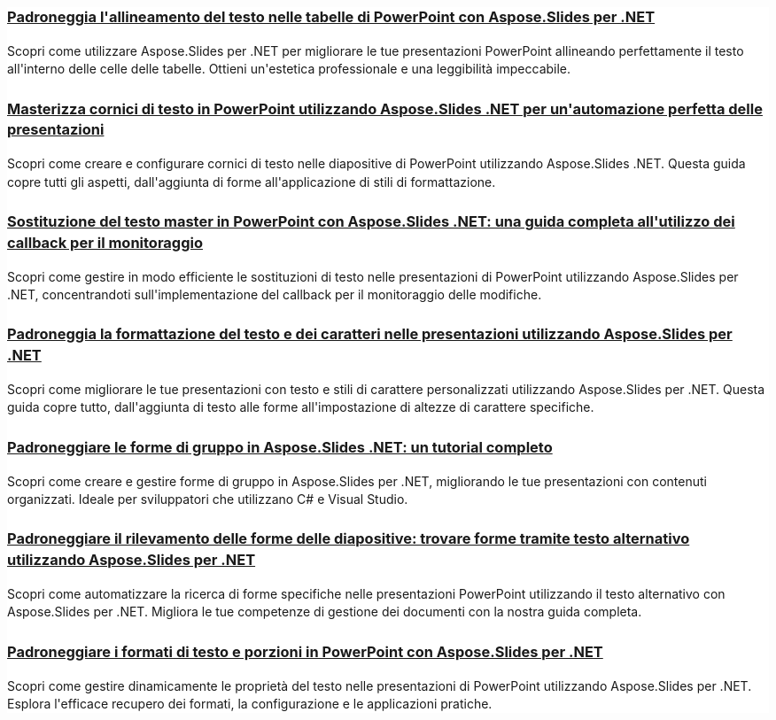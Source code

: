 ### [Padroneggia l'allineamento del testo nelle tabelle di PowerPoint con Aspose.Slides per .NET](./master-text-alignment-powerpoint-aspose-slides-net/)
Scopri come utilizzare Aspose.Slides per .NET per migliorare le tue presentazioni PowerPoint allineando perfettamente il testo all'interno delle celle delle tabelle. Ottieni un'estetica professionale e una leggibilità impeccabile.

### [Masterizza cornici di testo in PowerPoint utilizzando Aspose.Slides .NET per un'automazione perfetta delle presentazioni](./master-text-frames-powerpoint-aspose-slides-net/)
Scopri come creare e configurare cornici di testo nelle diapositive di PowerPoint utilizzando Aspose.Slides .NET. Questa guida copre tutti gli aspetti, dall'aggiunta di forme all'applicazione di stili di formattazione.

### [Sostituzione del testo master in PowerPoint con Aspose.Slides .NET: una guida completa all'utilizzo dei callback per il monitoraggio](./master-text-replacement-ppt-aspose-slides-net/)
Scopri come gestire in modo efficiente le sostituzioni di testo nelle presentazioni di PowerPoint utilizzando Aspose.Slides per .NET, concentrandoti sull'implementazione del callback per il monitoraggio delle modifiche.

### [Padroneggia la formattazione del testo e dei caratteri nelle presentazioni utilizzando Aspose.Slides per .NET](./aspose-slides-net-text-font-formatting/)
Scopri come migliorare le tue presentazioni con testo e stili di carattere personalizzati utilizzando Aspose.Slides per .NET. Questa guida copre tutto, dall'aggiunta di testo alle forme all'impostazione di altezze di carattere specifiche.

### [Padroneggiare le forme di gruppo in Aspose.Slides .NET: un tutorial completo](./group-shapes-aspose-slides-net-tutorial/)
Scopri come creare e gestire forme di gruppo in Aspose.Slides per .NET, migliorando le tue presentazioni con contenuti organizzati. Ideale per sviluppatori che utilizzano C# e Visual Studio.

### [Padroneggiare il rilevamento delle forme delle diapositive: trovare forme tramite testo alternativo utilizzando Aspose.Slides per .NET](./mastering-slide-shape-detection-aspose-slides-net/)
Scopri come automatizzare la ricerca di forme specifiche nelle presentazioni PowerPoint utilizzando il testo alternativo con Aspose.Slides per .NET. Migliora le tue competenze di gestione dei documenti con la nostra guida completa.

### [Padroneggiare i formati di testo e porzioni in PowerPoint con Aspose.Slides per .NET](./effective-text-portion-formats-aspose-slides-net/)
Scopri come gestire dinamicamente le proprietà del testo nelle presentazioni di PowerPoint utilizzando Aspose.Slides per .NET. Esplora l'efficace recupero dei formati, la configurazione e le applicazioni pratiche.
